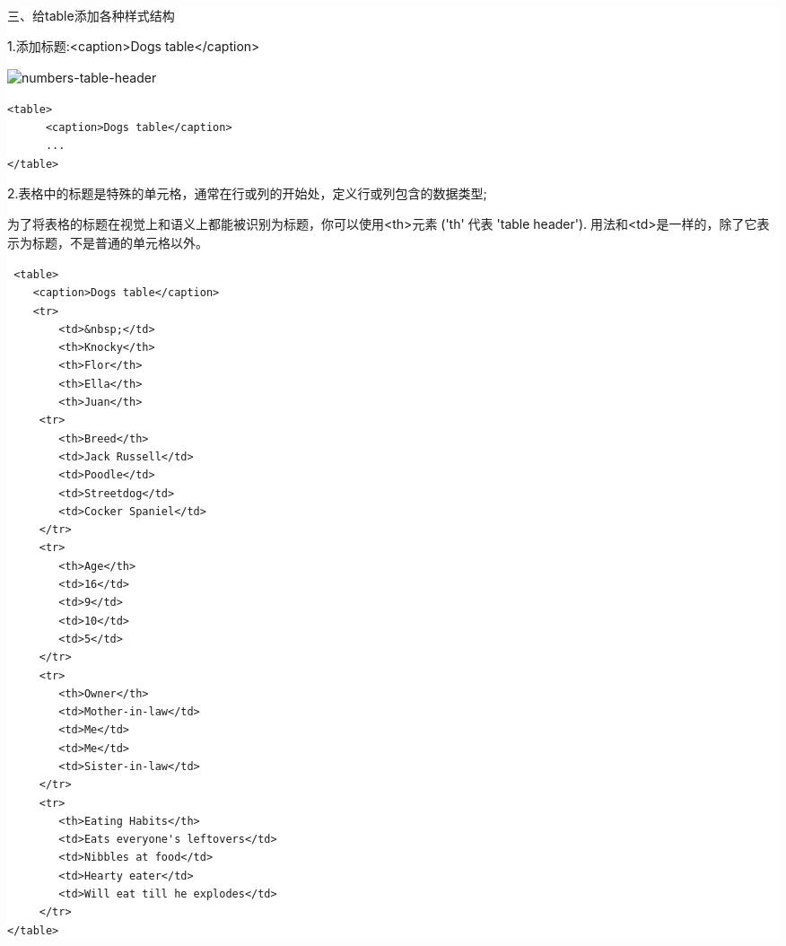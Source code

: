 三、给table添加各种样式结构

1.添加标题:&lt;caption&gt;Dogs table&lt;/caption&gt;

![numbers-table-header](numbers-table-header.png)

	<table>
		  <caption>Dogs table</caption>
		  ...
	</table>
	
2.表格中的标题是特殊的单元格，通常在行或列的开始处，定义行或列包含的数据类型;

为了将表格的标题在视觉上和语义上都能被识别为标题，你可以使用&lt;th&gt;元素 ('th' 代表 'table header'). 用法和&lt;td&gt;是一样的，除了它表示为标题，不是普通的单元格以外。

	 <table>
        <caption>Dogs table</caption>
        <tr>
            <td>&nbsp;</td>
            <th>Knocky</th>
            <th>Flor</th>
            <th>Ella</th>
            <th>Juan</th>
         <tr>
            <th>Breed</th>
            <td>Jack Russell</td>
            <td>Poodle</td>
            <td>Streetdog</td>
            <td>Cocker Spaniel</td>
         </tr>
         <tr>
            <th>Age</th>
            <td>16</td>
            <td>9</td>
            <td>10</td>
            <td>5</td>
         </tr>
         <tr>
            <th>Owner</th>
            <td>Mother-in-law</td>
            <td>Me</td>
            <td>Me</td>
            <td>Sister-in-law</td>
         </tr>
         <tr>
            <th>Eating Habits</th>
            <td>Eats everyone's leftovers</td>
            <td>Nibbles at food</td>
            <td>Hearty eater</td>
            <td>Will eat till he explodes</td>
         </tr>
    </table>
